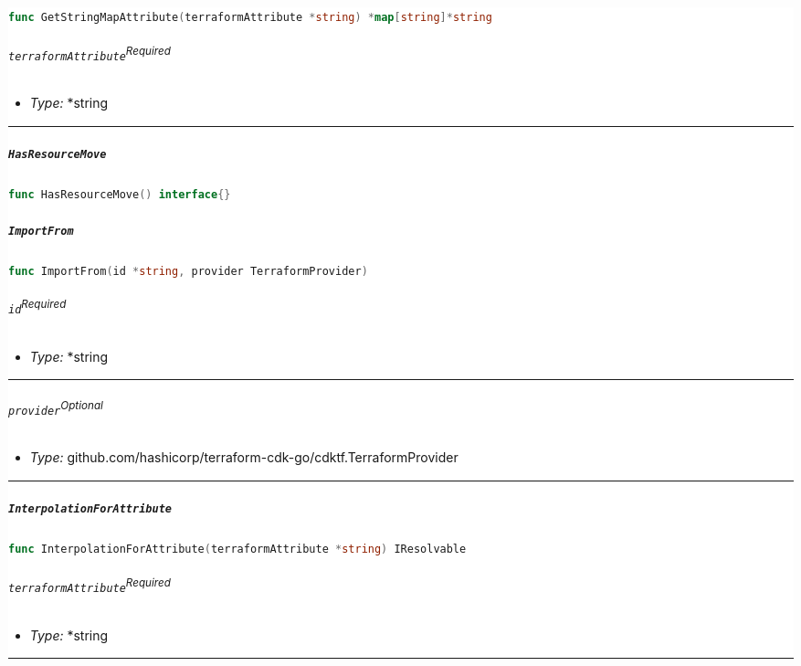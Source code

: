 ```go
func GetStringMapAttribute(terraformAttribute *string) *map[string]*string
```

###### `terraformAttribute`<sup>Required</sup> <a name="terraformAttribute" id="@cdktf/provider-azuread.applicationOwner.ApplicationOwner.getStringMapAttribute.parameter.terraformAttribute"></a>

- *Type:* *string

---

##### `HasResourceMove` <a name="HasResourceMove" id="@cdktf/provider-azuread.applicationOwner.ApplicationOwner.hasResourceMove"></a>

```go
func HasResourceMove() interface{}
```

##### `ImportFrom` <a name="ImportFrom" id="@cdktf/provider-azuread.applicationOwner.ApplicationOwner.importFrom"></a>

```go
func ImportFrom(id *string, provider TerraformProvider)
```

###### `id`<sup>Required</sup> <a name="id" id="@cdktf/provider-azuread.applicationOwner.ApplicationOwner.importFrom.parameter.id"></a>

- *Type:* *string

---

###### `provider`<sup>Optional</sup> <a name="provider" id="@cdktf/provider-azuread.applicationOwner.ApplicationOwner.importFrom.parameter.provider"></a>

- *Type:* github.com/hashicorp/terraform-cdk-go/cdktf.TerraformProvider

---

##### `InterpolationForAttribute` <a name="InterpolationForAttribute" id="@cdktf/provider-azuread.applicationOwner.ApplicationOwner.interpolationForAttribute"></a>

```go
func InterpolationForAttribute(terraformAttribute *string) IResolvable
```

###### `terraformAttribute`<sup>Required</sup> <a name="terraformAttribute" id="@cdktf/provider-azuread.applicationOwner.ApplicationOwner.interpolationForAttribute.parameter.terraformAttribute"></a>

- *Type:* *string

---